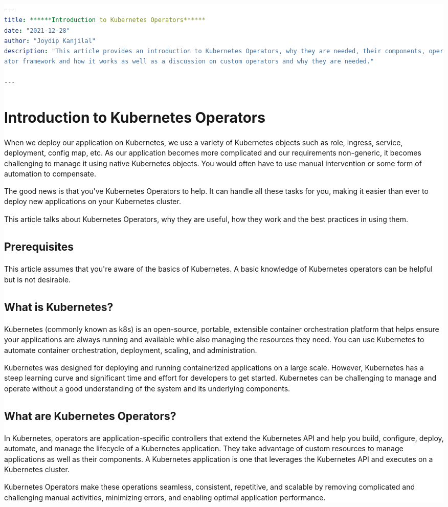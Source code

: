 ```yaml
---
title: ******Introduction to Kubernetes Operators******
date: "2021-12-28"
author: "Joydip Kanjilal"
description: "This article provides an introduction to Kubernetes Operators, why they are needed, their components, operator framework and how it works as well as a discussion on custom operators and why they are needed."

---
```


# **Introduction to Kubernetes Operators**

When we deploy our application on Kubernetes, we use a variety of Kubernetes objects such as role, ingress, service, deployment, config map, etc. As our application becomes more complicated and our requirements non-generic, it becomes challenging to manage it using native Kubernetes objects. You would often have to use manual intervention or some form of automation to compensate.

The good news is that you've Kubernetes Operators to help. It can handle all these tasks for you, making it easier than ever to deploy new applications on your Kubernetes cluster.

This article talks about Kubernetes Operators, why they are useful, how they work and the best practices in using them.

## **Prerequisites**

This article assumes that you're aware of the basics of Kubernetes. A basic knowledge of Kubernetes operators can be helpful but is not desirable.

## **What is Kubernetes?**

Kubernetes (commonly known as k8s) is an open-source, portable, extensible container orchestration platform that helps ensure your applications are always running and available while also managing the resources they need. You can use Kubernetes to automate container orchestration, deployment, scaling, and administration.

Kubernetes was designed for deploying and running containerized applications on a large scale. However, Kubernetes has a steep learning curve and significant time and effort for developers to get started. Kubernetes can be challenging to manage and operate without a good understanding of the system and its underlying components.

## **What are Kubernetes Operators?**

In Kubernetes, operators are application-specific controllers that extend the Kubernetes API and help you build, configure, deploy, automate, and manage the lifecycle of a Kubernetes application. They take advantage of custom resources to manage applications as well as their components. A Kubernetes application is one that leverages the Kubernetes API and executes on a Kubernetes cluster.

Kubernetes Operators make these operations seamless, consistent, repetitive, and scalable by removing complicated and challenging manual activities, minimizing errors, and enabling optimal application performance.

